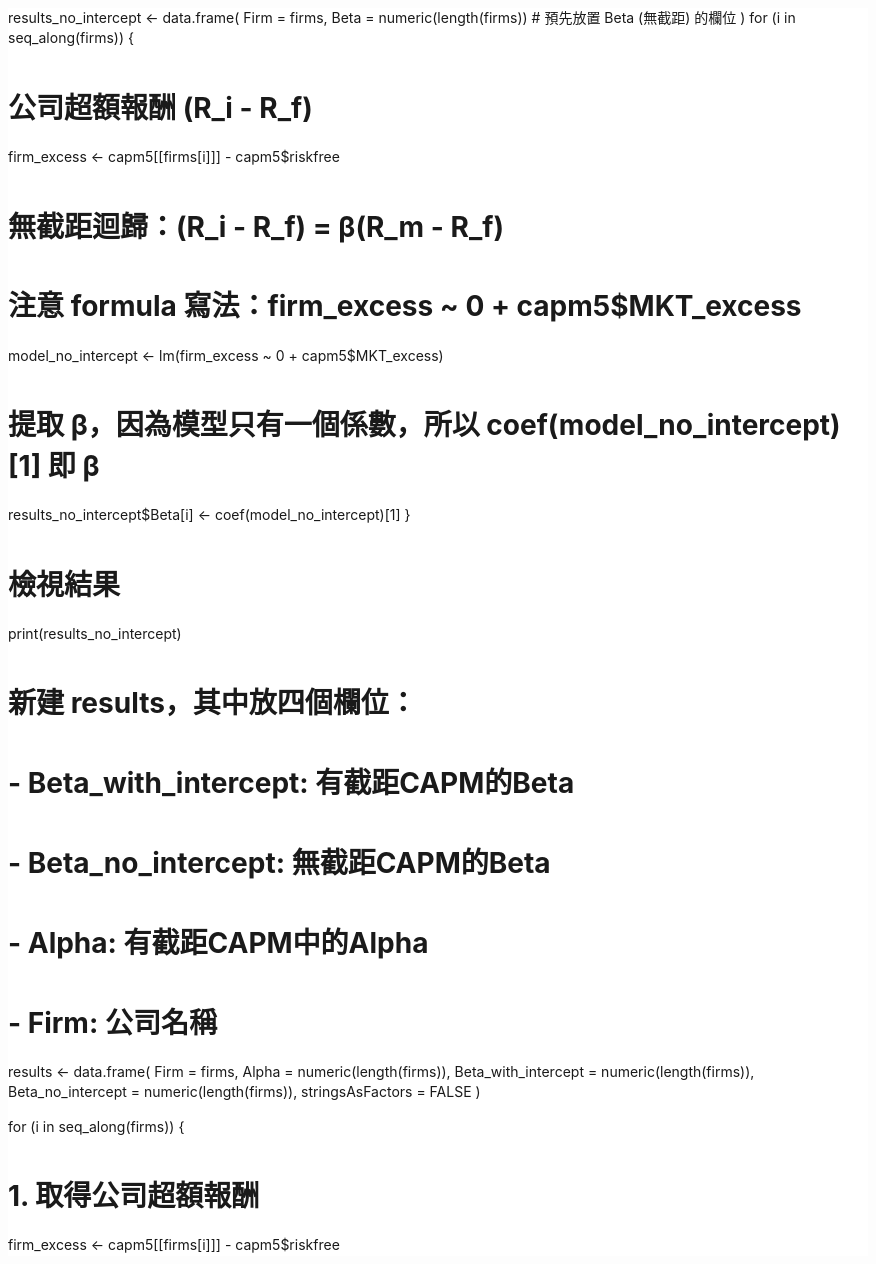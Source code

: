 results_no_intercept <- data.frame(
  Firm = firms,
  Beta = numeric(length(firms))  # 預先放置 Beta (無截距) 的欄位
)
for (i in seq_along(firms)) {
  
  # 公司超額報酬 (R_i - R_f)
  firm_excess <- capm5[[firms[i]]] - capm5$riskfree
  
  # 無截距迴歸：(R_i - R_f) = β(R_m - R_f)
  # 注意 formula 寫法：firm_excess ~ 0 + capm5$MKT_excess
  model_no_intercept <- lm(firm_excess ~ 0 + capm5$MKT_excess)
  
  # 提取 β，因為模型只有一個係數，所以 coef(model_no_intercept)[1] 即 β
  results_no_intercept$Beta[i] <- coef(model_no_intercept)[1]
}

# 檢視結果
print(results_no_intercept)

# 新建 results，其中放四個欄位：
#  - Beta_with_intercept: 有截距CAPM的Beta
#  - Beta_no_intercept: 無截距CAPM的Beta
#  - Alpha: 有截距CAPM中的Alpha
#  - Firm: 公司名稱
results <- data.frame(
  Firm = firms,
  Alpha = numeric(length(firms)),
  Beta_with_intercept = numeric(length(firms)),
  Beta_no_intercept   = numeric(length(firms)),
  stringsAsFactors = FALSE
)

for (i in seq_along(firms)) {
  
  # 1. 取得公司超額報酬
  firm_excess <- capm5[[firms[i]]] - capm5$riskfree
  